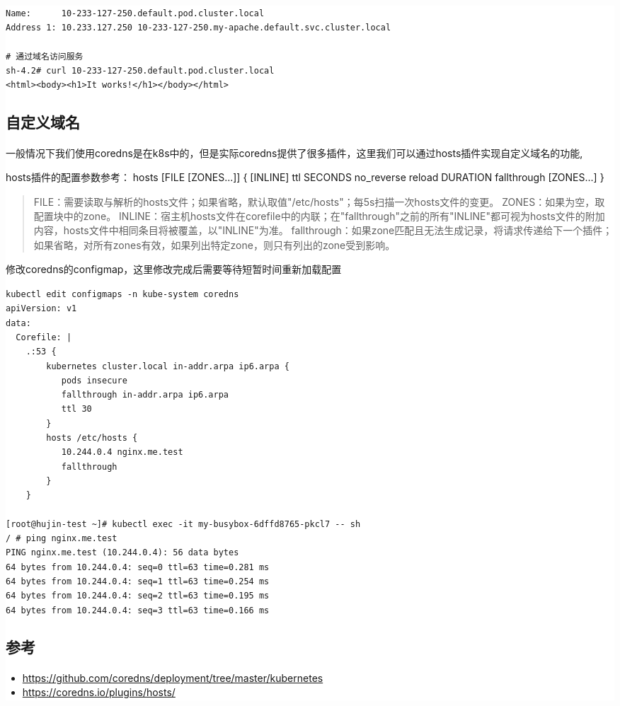     Name:      10-233-127-250.default.pod.cluster.local
    Address 1: 10.233.127.250 10-233-127-250.my-apache.default.svc.cluster.local

    # 通过域名访问服务
    sh-4.2# curl 10-233-127-250.default.pod.cluster.local
    <html><body><h1>It works!</h1></body></html>


## 自定义域名

一般情况下我们使用coredns是在k8s中的，但是实际coredns提供了很多插件，这里我们可以通过hosts插件实现自定义域名的功能,

hosts插件的配置参数参考：
    hosts [FILE [ZONES...]] {
        [INLINE]
        ttl SECONDS
        no_reverse
        reload DURATION
        fallthrough [ZONES...]
    }

> FILE：需要读取与解析的hosts文件；如果省略，默认取值"/etc/hosts"；每5s扫描一次hosts文件的变更。
> ZONES：如果为空，取配置块中的zone。
> INLINE：宿主机hosts文件在corefile中的内联；在"fallthrough"之前的所有"INLINE"都可视为hosts文件的附加内容，hosts文件中相同条目将被覆盖，以"INLINE"为准。
> fallthrough：如果zone匹配且无法生成记录，将请求传递给下一个插件；如果省略，对所有zones有效，如果列出特定zone，则只有列出的zone受到影响。

修改coredns的configmap，这里修改完成后需要等待短暂时间重新加载配置

    kubectl edit configmaps -n kube-system coredns
    apiVersion: v1
    data:
      Corefile: |
        .:53 {
            kubernetes cluster.local in-addr.arpa ip6.arpa {
               pods insecure
               fallthrough in-addr.arpa ip6.arpa
               ttl 30
            }
            hosts /etc/hosts {
               10.244.0.4 nginx.me.test
               fallthrough
            }
        }

    [root@hujin-test ~]# kubectl exec -it my-busybox-6dffd8765-pkcl7 -- sh
    / # ping nginx.me.test
    PING nginx.me.test (10.244.0.4): 56 data bytes
    64 bytes from 10.244.0.4: seq=0 ttl=63 time=0.281 ms
    64 bytes from 10.244.0.4: seq=1 ttl=63 time=0.254 ms
    64 bytes from 10.244.0.4: seq=2 ttl=63 time=0.195 ms
    64 bytes from 10.244.0.4: seq=3 ttl=63 time=0.166 ms

## 参考
- https://github.com/coredns/deployment/tree/master/kubernetes
- https://coredns.io/plugins/hosts/